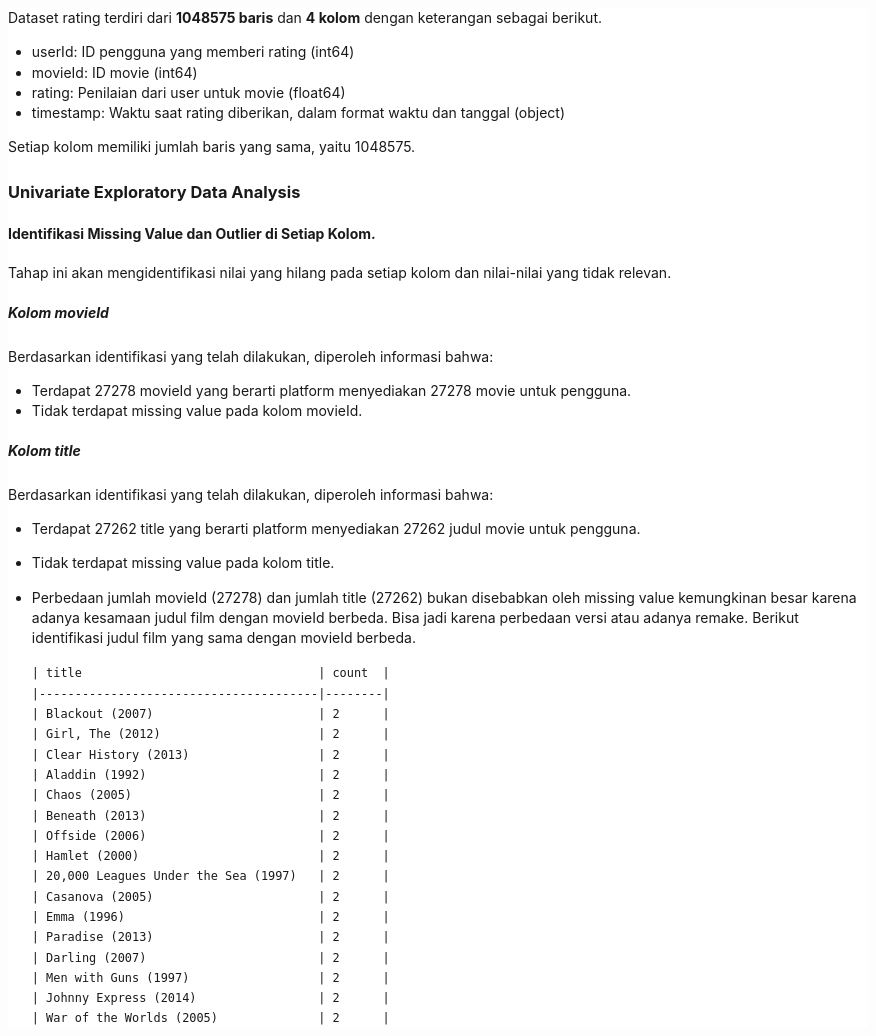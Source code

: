 Dataset rating terdiri dari **1048575 baris** dan **4 kolom** dengan keterangan sebagai berikut.

- userId: ID pengguna yang memberi rating (int64)
- movieId: ID movie (int64)
- rating: Penilaian dari user untuk movie (float64)
- timestamp: Waktu saat rating diberikan, dalam format waktu dan tanggal (object)

Setiap kolom memiliki jumlah baris yang sama, yaitu 1048575.

### **Univariate Exploratory Data Analysis**

#### **Identifikasi Missing Value dan Outlier di Setiap Kolom**.
Tahap ini akan mengidentifikasi nilai yang hilang pada setiap kolom dan nilai-nilai yang tidak relevan.


##### **Kolom movieId**
Berdasarkan identifikasi yang telah dilakukan, diperoleh informasi bahwa:
- Terdapat 27278 movieId yang berarti platform menyediakan 27278 movie untuk pengguna.
- Tidak terdapat missing value pada kolom movieId.

##### **Kolom title**
Berdasarkan identifikasi yang telah dilakukan, diperoleh informasi bahwa:
- Terdapat 27262 title yang berarti platform menyediakan 27262 judul movie untuk pengguna.
- Tidak terdapat missing value pada kolom title.
- Perbedaan jumlah movieId (27278) dan jumlah title (27262) bukan disebabkan oleh missing value kemungkinan besar karena adanya kesamaan judul film dengan movieId berbeda. Bisa jadi karena perbedaan versi atau adanya remake. Berikut identifikasi judul film yang sama dengan movieId berbeda.
  
      | title                                 | count  |
      |---------------------------------------|--------|
      | Blackout (2007)                       | 2      |
      | Girl, The (2012)                      | 2      |
      | Clear History (2013)                  | 2      |
      | Aladdin (1992)                        | 2      |
      | Chaos (2005)                          | 2      |
      | Beneath (2013)                        | 2      |
      | Offside (2006)                        | 2      |
      | Hamlet (2000)                         | 2      |
      | 20,000 Leagues Under the Sea (1997)   | 2      |
      | Casanova (2005)                       | 2      |
      | Emma (1996)                           | 2      |
      | Paradise (2013)                       | 2      |
      | Darling (2007)                        | 2      |
      | Men with Guns (1997)                  | 2      |
      | Johnny Express (2014)                 | 2      |
      | War of the Worlds (2005)              | 2      |
  